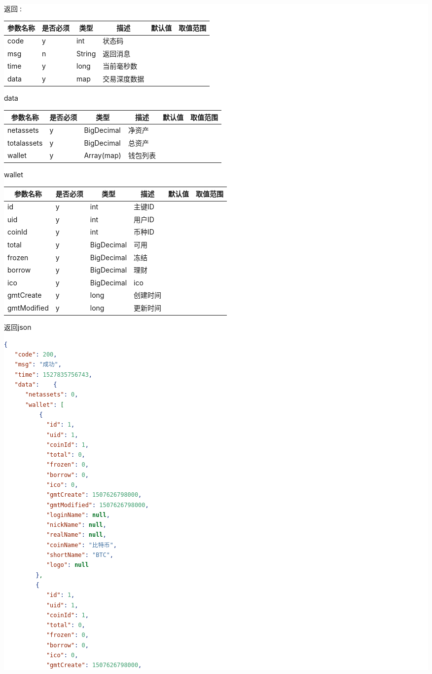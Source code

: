返回 : 

参数名称|是否必须|类型|描述|默认值|取值范围
------------- | ------------- |  ------------- | ------------- |  ------------- | -------------
code|y|int|状态码
msg|n|String|返回消息
time|y|long|当前毫秒数
data|y|map|交易深度数据

data

参数名称|是否必须|类型|描述|默认值|取值范围
------------- | ------------- |  ------------- | ------------- |  ------------- | -------------
netassets|y|BigDecimal|净资产
totalassets|y|BigDecimal|总资产
wallet|y|Array(map)|钱包列表

wallet

参数名称|是否必须|类型|描述|默认值|取值范围
------------- | ------------- |  ------------- | ------------- |  ------------- | -------------
id|y|int|主键ID
uid|y|int|用户ID
coinId|y|int|币种ID
total|y|BigDecimal|可用
frozen|y|BigDecimal|冻结
borrow|y|BigDecimal|理财
ico|y|BigDecimal|ico
gmtCreate|y|long|创建时间
gmtModified|y|long|更新时间

返回json
```json
{
   "code": 200,
   "msg": "成功",
   "time": 1527835756743,
   "data":    {
      "netassets": 0,
      "wallet": [
          {
            "id": 1,
            "uid": 1,
            "coinId": 1,
            "total": 0,
            "frozen": 0,
            "borrow": 0,
            "ico": 0,
            "gmtCreate": 1507626798000,
            "gmtModified": 1507626798000,
            "loginName": null,
            "nickName": null,
            "realName": null,
            "coinName": "比特币",
            "shortName": "BTC",
            "logo": null
         },
         {
            "id": 1,
            "uid": 1,
            "coinId": 1,
            "total": 0,
            "frozen": 0,
            "borrow": 0,
            "ico": 0,
            "gmtCreate": 1507626798000,
```